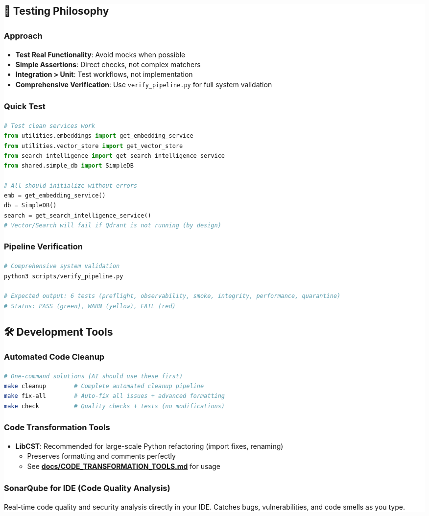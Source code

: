 ## 🧪 Testing Philosophy

### Approach
- **Test Real Functionality**: Avoid mocks when possible
- **Simple Assertions**: Direct checks, not complex matchers
- **Integration > Unit**: Test workflows, not implementation
- **Comprehensive Verification**: Use `verify_pipeline.py` for full system validation

### Quick Test
```python
# Test clean services work
from utilities.embeddings import get_embedding_service
from utilities.vector_store import get_vector_store
from search_intelligence import get_search_intelligence_service
from shared.simple_db import SimpleDB

# All should initialize without errors
emb = get_embedding_service()
db = SimpleDB()
search = get_search_intelligence_service()
# Vector/Search will fail if Qdrant is not running (by design)
```

### Pipeline Verification
```bash
# Comprehensive system validation
python3 scripts/verify_pipeline.py

# Expected output: 6 tests (preflight, observability, smoke, integrity, performance, quarantine)
# Status: PASS (green), WARN (yellow), FAIL (red)
```

## 🛠️ Development Tools

### Automated Code Cleanup
```bash
# One-command solutions (AI should use these first)
make cleanup        # Complete automated cleanup pipeline
make fix-all        # Auto-fix all issues + advanced formatting
make check          # Quality checks + tests (no modifications)
```

### Code Transformation Tools
- **LibCST**: Recommended for large-scale Python refactoring (import fixes, renaming)
  - Preserves formatting and comments perfectly
  - See **[docs/CODE_TRANSFORMATION_TOOLS.md](docs/CODE_TRANSFORMATION_TOOLS.md)** for usage

### SonarQube for IDE (Code Quality Analysis)
Real-time code quality and security analysis directly in your IDE. Catches bugs, vulnerabilities, and code smells as you type.
